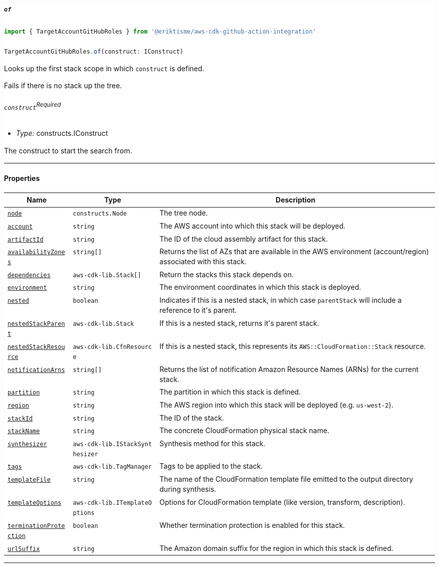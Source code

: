 
##### `of` <a name="of" id="@eriktisme/aws-cdk-github-action-integration.TargetAccountGitHubRoles.of"></a>

```typescript
import { TargetAccountGitHubRoles } from '@eriktisme/aws-cdk-github-action-integration'

TargetAccountGitHubRoles.of(construct: IConstruct)
```

Looks up the first stack scope in which `construct` is defined.

Fails if there is no stack up the tree.

###### `construct`<sup>Required</sup> <a name="construct" id="@eriktisme/aws-cdk-github-action-integration.TargetAccountGitHubRoles.of.parameter.construct"></a>

- *Type:* constructs.IConstruct

The construct to start the search from.

---

#### Properties <a name="Properties" id="Properties"></a>

| **Name** | **Type** | **Description** |
| --- | --- | --- |
| <code><a href="#@eriktisme/aws-cdk-github-action-integration.TargetAccountGitHubRoles.property.node">node</a></code> | <code>constructs.Node</code> | The tree node. |
| <code><a href="#@eriktisme/aws-cdk-github-action-integration.TargetAccountGitHubRoles.property.account">account</a></code> | <code>string</code> | The AWS account into which this stack will be deployed. |
| <code><a href="#@eriktisme/aws-cdk-github-action-integration.TargetAccountGitHubRoles.property.artifactId">artifactId</a></code> | <code>string</code> | The ID of the cloud assembly artifact for this stack. |
| <code><a href="#@eriktisme/aws-cdk-github-action-integration.TargetAccountGitHubRoles.property.availabilityZones">availabilityZones</a></code> | <code>string[]</code> | Returns the list of AZs that are available in the AWS environment (account/region) associated with this stack. |
| <code><a href="#@eriktisme/aws-cdk-github-action-integration.TargetAccountGitHubRoles.property.dependencies">dependencies</a></code> | <code>aws-cdk-lib.Stack[]</code> | Return the stacks this stack depends on. |
| <code><a href="#@eriktisme/aws-cdk-github-action-integration.TargetAccountGitHubRoles.property.environment">environment</a></code> | <code>string</code> | The environment coordinates in which this stack is deployed. |
| <code><a href="#@eriktisme/aws-cdk-github-action-integration.TargetAccountGitHubRoles.property.nested">nested</a></code> | <code>boolean</code> | Indicates if this is a nested stack, in which case `parentStack` will include a reference to it's parent. |
| <code><a href="#@eriktisme/aws-cdk-github-action-integration.TargetAccountGitHubRoles.property.nestedStackParent">nestedStackParent</a></code> | <code>aws-cdk-lib.Stack</code> | If this is a nested stack, returns it's parent stack. |
| <code><a href="#@eriktisme/aws-cdk-github-action-integration.TargetAccountGitHubRoles.property.nestedStackResource">nestedStackResource</a></code> | <code>aws-cdk-lib.CfnResource</code> | If this is a nested stack, this represents its `AWS::CloudFormation::Stack` resource. |
| <code><a href="#@eriktisme/aws-cdk-github-action-integration.TargetAccountGitHubRoles.property.notificationArns">notificationArns</a></code> | <code>string[]</code> | Returns the list of notification Amazon Resource Names (ARNs) for the current stack. |
| <code><a href="#@eriktisme/aws-cdk-github-action-integration.TargetAccountGitHubRoles.property.partition">partition</a></code> | <code>string</code> | The partition in which this stack is defined. |
| <code><a href="#@eriktisme/aws-cdk-github-action-integration.TargetAccountGitHubRoles.property.region">region</a></code> | <code>string</code> | The AWS region into which this stack will be deployed (e.g. `us-west-2`). |
| <code><a href="#@eriktisme/aws-cdk-github-action-integration.TargetAccountGitHubRoles.property.stackId">stackId</a></code> | <code>string</code> | The ID of the stack. |
| <code><a href="#@eriktisme/aws-cdk-github-action-integration.TargetAccountGitHubRoles.property.stackName">stackName</a></code> | <code>string</code> | The concrete CloudFormation physical stack name. |
| <code><a href="#@eriktisme/aws-cdk-github-action-integration.TargetAccountGitHubRoles.property.synthesizer">synthesizer</a></code> | <code>aws-cdk-lib.IStackSynthesizer</code> | Synthesis method for this stack. |
| <code><a href="#@eriktisme/aws-cdk-github-action-integration.TargetAccountGitHubRoles.property.tags">tags</a></code> | <code>aws-cdk-lib.TagManager</code> | Tags to be applied to the stack. |
| <code><a href="#@eriktisme/aws-cdk-github-action-integration.TargetAccountGitHubRoles.property.templateFile">templateFile</a></code> | <code>string</code> | The name of the CloudFormation template file emitted to the output directory during synthesis. |
| <code><a href="#@eriktisme/aws-cdk-github-action-integration.TargetAccountGitHubRoles.property.templateOptions">templateOptions</a></code> | <code>aws-cdk-lib.ITemplateOptions</code> | Options for CloudFormation template (like version, transform, description). |
| <code><a href="#@eriktisme/aws-cdk-github-action-integration.TargetAccountGitHubRoles.property.terminationProtection">terminationProtection</a></code> | <code>boolean</code> | Whether termination protection is enabled for this stack. |
| <code><a href="#@eriktisme/aws-cdk-github-action-integration.TargetAccountGitHubRoles.property.urlSuffix">urlSuffix</a></code> | <code>string</code> | The Amazon domain suffix for the region in which this stack is defined. |

---